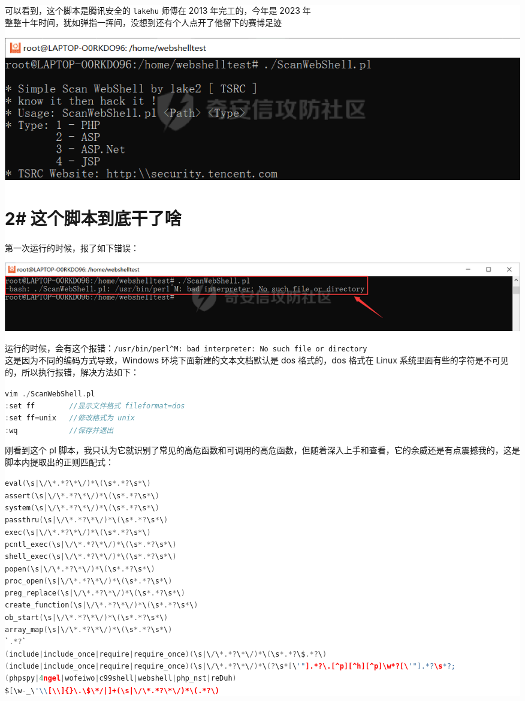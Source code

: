 可以看到，这个脚本是腾讯安全的 `lakehu` 师傅在 2013 年完工的，今年是 2023 年  
整整十年时间，犹如弹指一挥间，没想到还有个人点开了他留下的赛博足迹

![跨越十年 -5.png](assets/1702521390-ab0561033bb79d228f3fbf887f0d83b9.png)

# 2# 这个脚本到底干了啥

第一次运行的时候，报了如下错误：

![跨越十年 -4.png](assets/1702521390-24b8b8d2535402f3130d4ce50327fb54.png)

运行的时候，会有这个报错：`/usr/bin/perl^M: bad interpreter: No such file or directory`  
这是因为不同的编码方式导致，Windows 环境下面新建的文本文档默认是 dos 格式的，dos 格式在 Linux 系统里面有些的字符是不可见的，所以执行报错，解决方法如下：

```c
vim ./ScanWebShell.pl
:set ff        //显示文件格式 fileformat=dos
:set ff=unix   //修改格式为 unix
:wq            //保存并退出
```

刚看到这个 pl 脚本，我只认为它就识别了常见的高危函数和可调用的高危函数，但随着深入上手和查看，它的余威还是有点震撼我的，这是脚本内提取出的正则匹配式：

```c
eval(\s|\/\*.*?\*\/)*\(\s*.*?\s*\)
assert(\s|\/\*.*?\*\/)*\(\s*.*?\s*\)
system(\s|\/\*.*?\*\/)*\(\s*.*?\s*\)
passthru(\s|\/\*.*?\*\/)*\(\s*.*?\s*\)
exec(\s|\/\*.*?\*\/)*\(\s*.*?\s*\)
pcntl_exec(\s|\/\*.*?\*\/)*\(\s*.*?\s*\)
shell_exec(\s|\/\*.*?\*\/)*\(\s*.*?\s*\)
popen(\s|\/\*.*?\*\/)*\(\s*.*?\s*\)
proc_open(\s|\/\*.*?\*\/)*\(\s*.*?\s*\)
preg_replace(\s|\/\*.*?\*\/)*\(\s*.*?\s*\)
create_function(\s|\/\*.*?\*\/)*\(\s*.*?\s*\)
ob_start(\s|\/\*.*?\*\/)*\(\s*.*?\s*\)
array_map(\s|\/\*.*?\*\/)*\(\s*.*?\s*\)
`.*?`
(include|include_once|require|require_once)(\s|\/\*.*?\*\/)*\(\s*.*?\$.*?\)
(include|include_once|require|require_once)(\s|\/\*.*?\*\/)*\(?\s*[\'"].*?\.[^p][^h][^p]\w*?[\'"].*?\s*?;
(phpspy|4ngel|wofeiwo|c99shell|webshell|php_nst|reDuh)
$[\w-_\'\\[\\]{}\.\$\*/|]+(\s|\/\*.*?\*\/)*\(.*?\)
```
